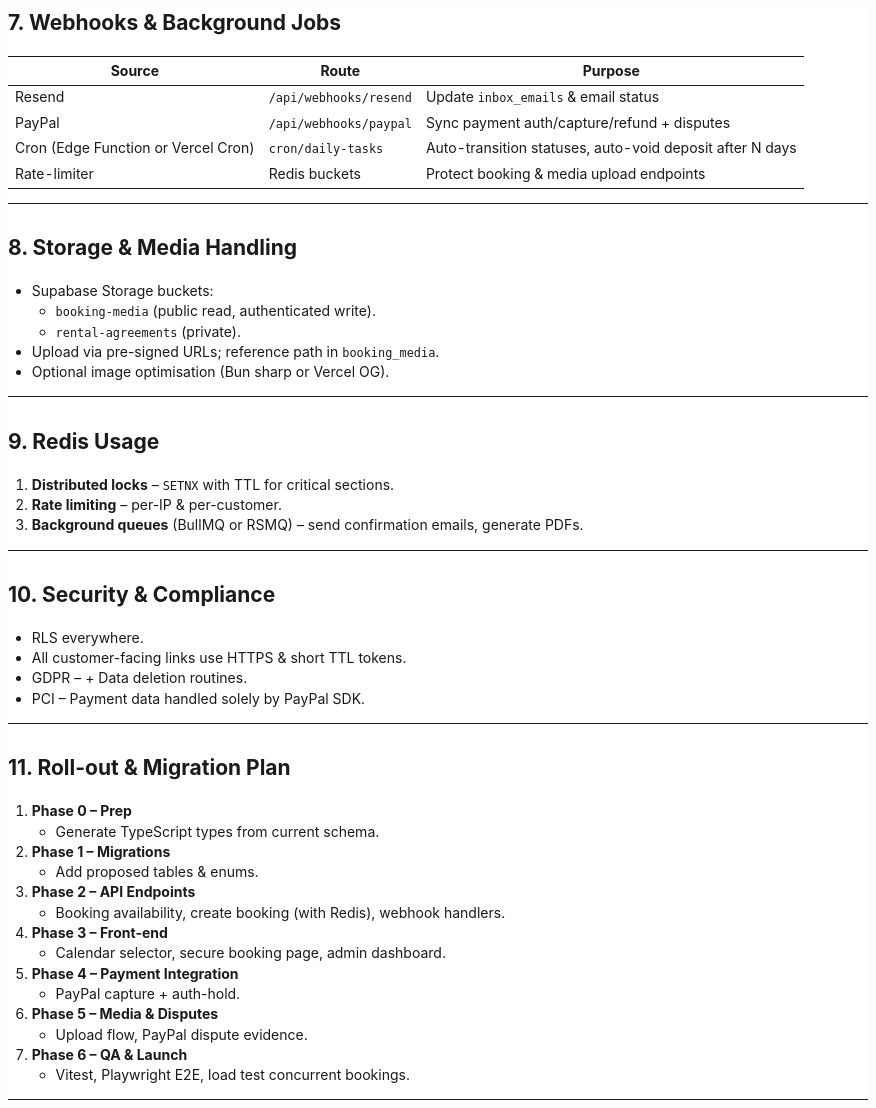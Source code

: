 
## 7. Webhooks & Background Jobs

| Source | Route | Purpose |
|--------|-------|---------|
| Resend | `/api/webhooks/resend` | Update `inbox_emails` & email status |
| PayPal | `/api/webhooks/paypal` | Sync payment auth/capture/refund + disputes |
| Cron (Edge Function or Vercel Cron) | `cron/daily-tasks` | Auto-transition statuses, auto-void deposit after N days |
| Rate-limiter | Redis buckets | Protect booking & media upload endpoints |

---

## 8. Storage & Media Handling

* Supabase Storage buckets:
  * `booking-media` (public read, authenticated write).
  * `rental-agreements` (private).
* Upload via pre-signed URLs; reference path in `booking_media`.
* Optional image optimisation (Bun sharp or Vercel OG).

---

## 9. Redis Usage

1. **Distributed locks** – `SETNX` with TTL for critical sections.
2. **Rate limiting** – per-IP & per-customer.
3. **Background queues** (BullMQ or RSMQ) – send confirmation emails, generate PDFs.

---

## 10. Security & Compliance

* RLS everywhere.
* All customer-facing links use HTTPS & short TTL tokens.
* GDPR – + Data deletion routines.
* PCI – Payment data handled solely by PayPal SDK.

---

## 11. Roll-out & Migration Plan

1. **Phase 0 – Prep**  
   * Generate TypeScript types from current schema.
2. **Phase 1 – Migrations**  
   * Add proposed tables & enums.
3. **Phase 2 – API Endpoints**  
   * Booking availability, create booking (with Redis), webhook handlers.
4. **Phase 3 – Front-end**  
   * Calendar selector, secure booking page, admin dashboard.
5. **Phase 4 – Payment Integration**  
   * PayPal capture + auth-hold.
6. **Phase 5 – Media & Disputes**  
   * Upload flow, PayPal dispute evidence.
7. **Phase 6 – QA & Launch**  
   * Vitest, Playwright E2E, load test concurrent bookings.

---